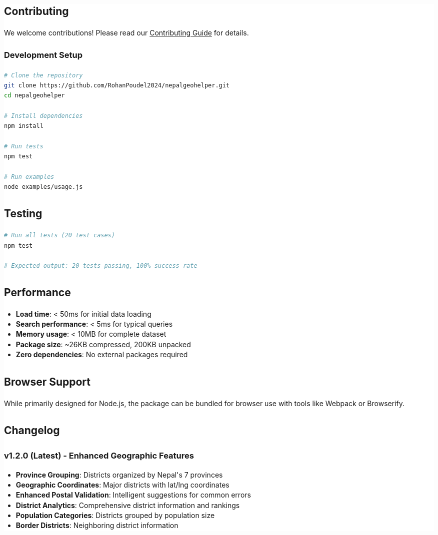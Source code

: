 ## Contributing

We welcome contributions! Please read our [Contributing Guide](CONTRIBUTING.md) for details.

### Development Setup

```bash
# Clone the repository
git clone https://github.com/RohanPoudel2024/nepalgeohelper.git
cd nepalgeohelper

# Install dependencies
npm install

# Run tests
npm test

# Run examples
node examples/usage.js
```

## Testing

```bash
# Run all tests (20 test cases)
npm test

# Expected output: 20 tests passing, 100% success rate
```

## Performance

- **Load time**: < 50ms for initial data loading
- **Search performance**: < 5ms for typical queries  
- **Memory usage**: < 10MB for complete dataset
- **Package size**: ~26KB compressed, 200KB unpacked
- **Zero dependencies**: No external packages required

## Browser Support

While primarily designed for Node.js, the package can be bundled for browser use with tools like Webpack or Browserify.

## Changelog

### v1.2.0 (Latest) - Enhanced Geographic Features
- **Province Grouping**: Districts organized by Nepal's 7 provinces
- **Geographic Coordinates**: Major districts with lat/lng coordinates  
- **Enhanced Postal Validation**: Intelligent suggestions for common errors
- **District Analytics**: Comprehensive district information and rankings
- **Population Categories**: Districts grouped by population size
- **Border Districts**: Neighboring district information
